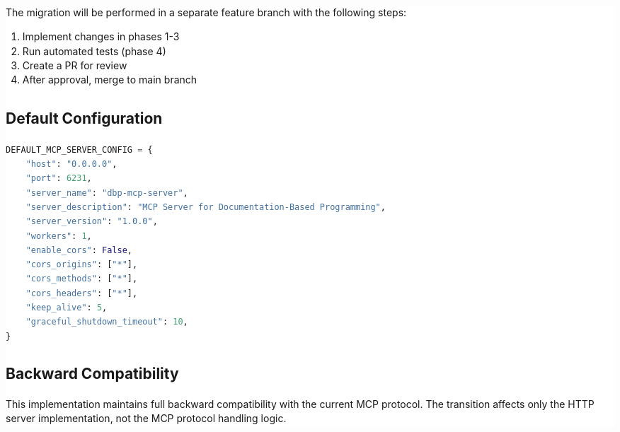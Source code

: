 The migration will be performed in a separate feature branch with the following steps:

1. Implement changes in phases 1-3
2. Run automated tests (phase 4)
3. Create a PR for review
4. After approval, merge to main branch

## Default Configuration

```python
DEFAULT_MCP_SERVER_CONFIG = {
    "host": "0.0.0.0",
    "port": 6231,
    "server_name": "dbp-mcp-server",
    "server_description": "MCP Server for Documentation-Based Programming",
    "server_version": "1.0.0",
    "workers": 1,
    "enable_cors": False,
    "cors_origins": ["*"],
    "cors_methods": ["*"],
    "cors_headers": ["*"],
    "keep_alive": 5,
    "graceful_shutdown_timeout": 10,
}
```

## Backward Compatibility

This implementation maintains full backward compatibility with the current MCP protocol. The transition affects only the HTTP server implementation, not the MCP protocol handling logic.
